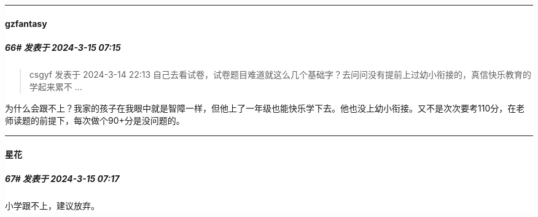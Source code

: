 
*****

####  gzfantasy  
##### 66#       发表于 2024-3-15 07:15

<blockquote>csgyf 发表于 2024-3-14 22:13
自己去看试卷，试卷题目难道就这么几个基础字？去问问没有提前上过幼小衔接的，真信快乐教育的学起来累不 ...</blockquote>
为什么会跟不上？我家的孩子在我眼中就是智障一样，但他上了一年级也能快乐学下去。他也没上幼小衔接。又不是次次要考110分，在老师读题的前提下，每次做个90+分是没问题的。

*****

####  星花  
##### 67#       发表于 2024-3-15 07:17

小学跟不上，建议放弃。

